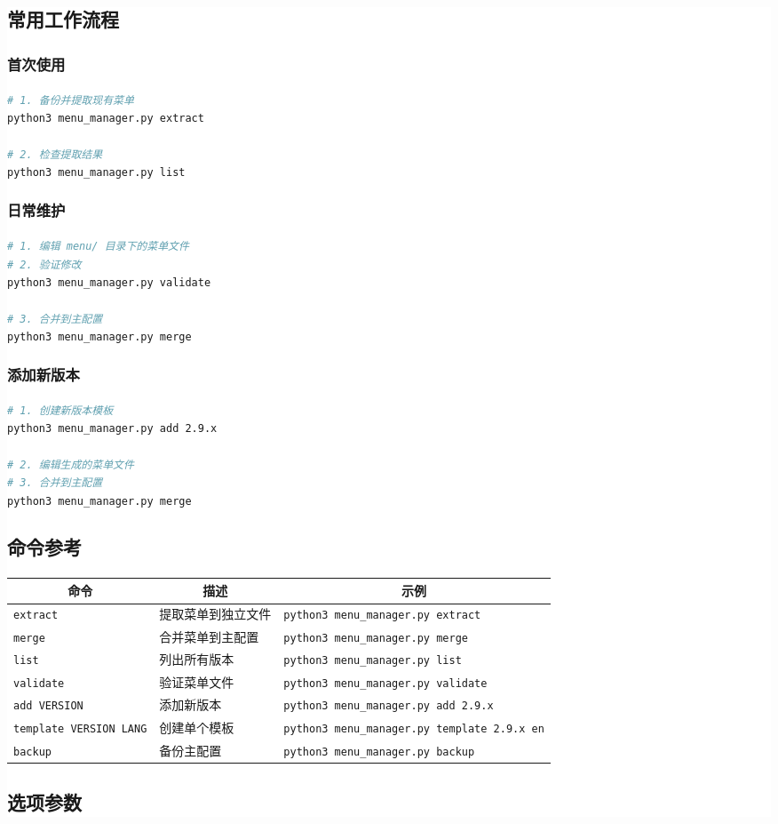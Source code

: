 ## 常用工作流程

### 首次使用
```bash
# 1. 备份并提取现有菜单
python3 menu_manager.py extract

# 2. 检查提取结果
python3 menu_manager.py list
```

### 日常维护
```bash
# 1. 编辑 menu/ 目录下的菜单文件
# 2. 验证修改
python3 menu_manager.py validate

# 3. 合并到主配置
python3 menu_manager.py merge
```

### 添加新版本
```bash
# 1. 创建新版本模板
python3 menu_manager.py add 2.9.x

# 2. 编辑生成的菜单文件
# 3. 合并到主配置
python3 menu_manager.py merge
```

## 命令参考

| 命令 | 描述 | 示例 |
|------|------|------|
| `extract` | 提取菜单到独立文件 | `python3 menu_manager.py extract` |
| `merge` | 合并菜单到主配置 | `python3 menu_manager.py merge` |
| `list` | 列出所有版本 | `python3 menu_manager.py list` |
| `validate` | 验证菜单文件 | `python3 menu_manager.py validate` |
| `add VERSION` | 添加新版本 | `python3 menu_manager.py add 2.9.x` |
| `template VERSION LANG` | 创建单个模板 | `python3 menu_manager.py template 2.9.x en` |
| `backup` | 备份主配置 | `python3 menu_manager.py backup` |

## 选项参数
